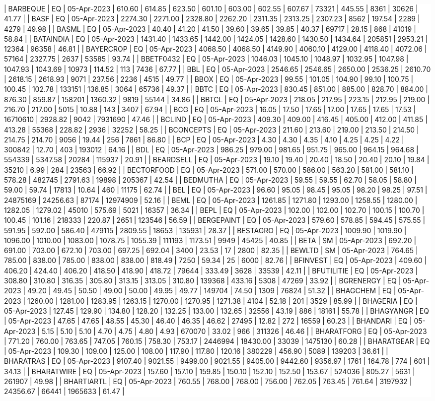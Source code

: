 | BARBEQUE | EQ | 05-Apr-2023 | 610.60 | 614.85 | 623.50 | 601.10 | 603.00 | 602.55 | 607.67 | 73321 | 445.55 | 8361 | 30626 | 41.77 |
| BASF | EQ | 05-Apr-2023 | 2274.30 | 2271.00 | 2328.80 | 2262.20 | 2311.35 | 2313.25 | 2307.23 | 8562 | 197.54 | 2289 | 4279 | 49.98 |
| BASML | EQ | 05-Apr-2023 | 40.40 | 41.20 | 41.50 | 39.60 | 39.65 | 39.85 | 40.37 | 69717 | 28.15 | 868 | 41019 | 58.84 |
| BATAINDIA | EQ | 05-Apr-2023 | 1431.40 | 1433.65 | 1442.00 | 1424.05 | 1428.60 | 1430.50 | 1434.64 | 205851 | 2953.21 | 12364 | 96358 | 46.81 |
| BAYERCROP | EQ | 05-Apr-2023 | 4068.50 | 4068.50 | 4149.90 | 4060.10 | 4129.00 | 4118.40 | 4072.06 | 57164 | 2327.75 | 2637 | 53585 | 93.74 |
| BBETF0432 | EQ | 05-Apr-2023 | 1046.03 | 1045.10 | 1048.97 | 1032.95 | 1047.98 | 1047.93 | 1043.69 | 10973 | 114.52 | 113 | 7436 | 67.77 |
| BBL | EQ | 05-Apr-2023 | 2546.65 | 2546.65 | 2650.00 | 2536.25 | 2610.70 | 2618.15 | 2618.93 | 9071 | 237.56 | 2236 | 4515 | 49.77 |
| BBOX | EQ | 05-Apr-2023 | 99.55 | 101.05 | 104.90 | 99.10 | 100.75 | 100.45 | 102.78 | 133151 | 136.85 | 3064 | 65736 | 49.37 |
| BBTC | EQ | 05-Apr-2023 | 830.45 | 851.00 | 885.00 | 828.70 | 884.00 | 876.30 | 859.87 | 158201 | 1360.32 | 9819 | 55144 | 34.86 |
| BBTCL | EQ | 05-Apr-2023 | 218.05 | 217.95 | 223.15 | 212.95 | 219.00 | 216.70 | 217.00 | 5015 | 10.88 | 143 | 3407 | 67.94 |
| BCG | EQ | 05-Apr-2023 | 16.05 | 17.50 | 17.65 | 17.00 | 17.65 | 17.65 | 17.53 | 16710610 | 2928.82 | 9042 | 7931690 | 47.46 |
| BCLIND | EQ | 05-Apr-2023 | 409.30 | 409.00 | 416.45 | 405.00 | 412.00 | 411.85 | 413.28 | 55368 | 228.82 | 2936 | 32252 | 58.25 |
| BCONCEPTS | EQ | 05-Apr-2023 | 211.60 | 213.60 | 219.00 | 213.50 | 214.50 | 214.75 | 214.70 | 9056 | 19.44 | 256 | 7861 | 86.80 |
| BCP | EQ | 05-Apr-2023 | 4.30 | 4.30 | 4.35 | 4.10 | 4.25 | 4.25 | 4.22 | 300842 | 12.70 | 403 | 193012 | 64.16 |
| BDL | EQ | 05-Apr-2023 | 986.25 | 979.00 | 981.65 | 951.75 | 965.00 | 964.15 | 964.68 | 554339 | 5347.58 | 20284 | 115937 | 20.91 |
| BEARDSELL | EQ | 05-Apr-2023 | 19.10 | 19.40 | 20.40 | 18.50 | 20.40 | 20.10 | 19.84 | 35210 | 6.99 | 284 | 23563 | 66.92 |
| BECTORFOOD | EQ | 05-Apr-2023 | 571.00 | 570.00 | 586.00 | 563.20 | 581.00 | 581.10 | 578.28 | 482745 | 2791.63 | 19898 | 205367 | 42.54 |
| BEDMUTHA | EQ | 05-Apr-2023 | 59.55 | 59.55 | 62.70 | 58.05 | 58.80 | 59.00 | 59.74 | 17813 | 10.64 | 460 | 11175 | 62.74 |
| BEL | EQ | 05-Apr-2023 | 96.60 | 95.05 | 98.45 | 95.05 | 98.20 | 98.25 | 97.51 | 24875169 | 24256.63 | 87174 | 12974909 | 52.16 |
| BEML | EQ | 05-Apr-2023 | 1261.85 | 1271.80 | 1293.00 | 1258.55 | 1280.00 | 1282.05 | 1279.02 | 45010 | 575.69 | 5021 | 16357 | 36.34 |
| BEPL | EQ | 05-Apr-2023 | 102.00 | 102.00 | 102.70 | 100.15 | 100.70 | 100.45 | 101.16 | 218333 | 220.87 | 2651 | 123546 | 56.59 |
| BERGEPAINT | EQ | 05-Apr-2023 | 579.60 | 578.85 | 594.45 | 575.55 | 591.95 | 592.00 | 586.40 | 479115 | 2809.55 | 18653 | 135931 | 28.37 |
| BESTAGRO | EQ | 05-Apr-2023 | 1009.90 | 1019.90 | 1096.00 | 1010.00 | 1083.00 | 1078.75 | 1055.39 | 111193 | 1173.51 | 9949 | 45425 | 40.85 |
| BETA | SM | 05-Apr-2023 | 692.20 | 691.00 | 703.00 | 672.10 | 703.00 | 697.25 | 692.04 | 3400 | 23.53 | 17 | 2800 | 82.35 |
| BEWLTD | SM | 05-Apr-2023 | 764.65 | 785.00 | 838.00 | 785.00 | 838.00 | 838.00 | 818.49 | 7250 | 59.34 | 25 | 6000 | 82.76 |
| BFINVEST | EQ | 05-Apr-2023 | 409.60 | 406.20 | 424.40 | 406.20 | 418.50 | 418.90 | 418.72 | 79644 | 333.49 | 3628 | 33539 | 42.11 |
| BFUTILITIE | EQ | 05-Apr-2023 | 308.80 | 310.80 | 316.35 | 305.80 | 313.15 | 313.05 | 310.80 | 139368 | 433.16 | 5308 | 47269 | 33.92 |
| BGRENERGY | EQ | 05-Apr-2023 | 49.20 | 49.45 | 50.50 | 49.00 | 50.00 | 49.95 | 49.77 | 149704 | 74.50 | 1309 | 76824 | 51.32 |
| BHAGCHEM | EQ | 05-Apr-2023 | 1260.00 | 1281.00 | 1283.95 | 1263.15 | 1270.00 | 1270.95 | 1271.38 | 4104 | 52.18 | 201 | 3529 | 85.99 |
| BHAGERIA | EQ | 05-Apr-2023 | 127.45 | 129.90 | 134.80 | 128.20 | 132.25 | 133.00 | 132.65 | 32556 | 43.19 | 886 | 18161 | 55.78 |
| BHAGYANGR | EQ | 05-Apr-2023 | 47.65 | 47.65 | 48.55 | 45.30 | 46.40 | 46.35 | 46.62 | 27495 | 12.82 | 272 | 16559 | 60.23 |
| BHANDARI | EQ | 05-Apr-2023 | 5.15 | 5.10 | 5.10 | 4.70 | 4.75 | 4.80 | 4.93 | 670070 | 33.02 | 966 | 311326 | 46.46 |
| BHARATFORG | EQ | 05-Apr-2023 | 771.20 | 760.00 | 763.65 | 747.05 | 760.15 | 758.30 | 753.17 | 2446994 | 18430.00 | 33039 | 1475130 | 60.28 |
| BHARATGEAR | EQ | 05-Apr-2023 | 109.30 | 109.00 | 125.00 | 108.00 | 117.90 | 117.80 | 120.16 | 380229 | 456.90 | 5089 | 139203 | 36.61 |
| BHARATRAS | EQ | 05-Apr-2023 | 9107.40 | 9021.55 | 9499.00 | 9021.55 | 9405.00 | 9442.60 | 9356.97 | 1761 | 164.78 | 774 | 601 | 34.13 |
| BHARATWIRE | EQ | 05-Apr-2023 | 157.60 | 157.10 | 159.85 | 150.10 | 152.10 | 152.50 | 153.67 | 524036 | 805.27 | 5631 | 261907 | 49.98 |
| BHARTIARTL | EQ | 05-Apr-2023 | 760.55 | 768.00 | 768.00 | 756.00 | 762.05 | 763.45 | 761.64 | 3197932 | 24356.67 | 66441 | 1965633 | 61.47 |